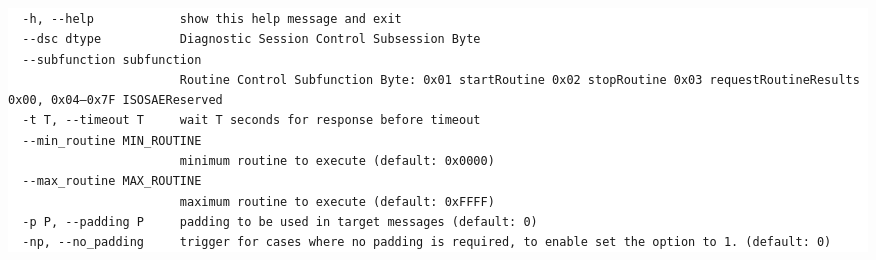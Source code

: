 ```
  -h, --help            show this help message and exit
  --dsc dtype           Diagnostic Session Control Subsession Byte
  --subfunction subfunction
                        Routine Control Subfunction Byte: 0x01 startRoutine 0x02 stopRoutine 0x03 requestRoutineResults 0x00, 0x04–0x7F ISOSAEReserved
  -t T, --timeout T     wait T seconds for response before timeout
  --min_routine MIN_ROUTINE
                        minimum routine to execute (default: 0x0000)
  --max_routine MAX_ROUTINE
                        maximum routine to execute (default: 0xFFFF)
  -p P, --padding P     padding to be used in target messages (default: 0)
  -np, --no_padding     trigger for cases where no padding is required, to enable set the option to 1. (default: 0)
```